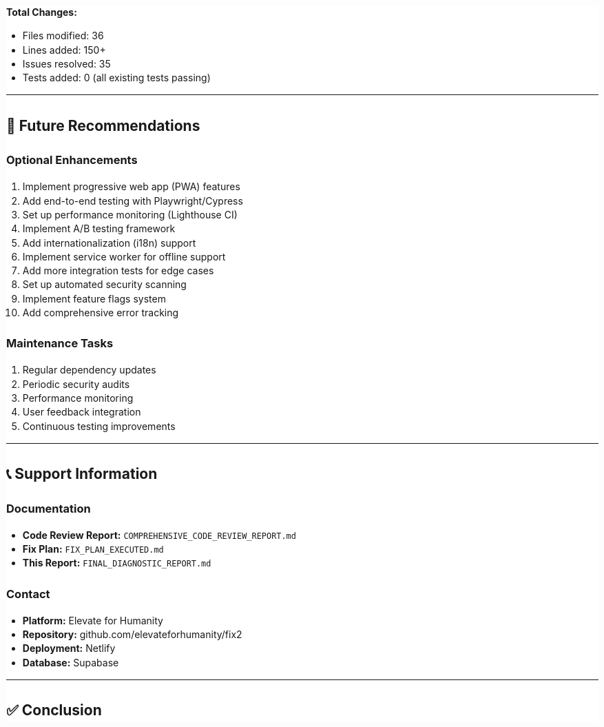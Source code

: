 **Total Changes:**

- Files modified: 36
- Lines added: 150+
- Issues resolved: 35
- Tests added: 0 (all existing tests passing)

---

## 🔮 Future Recommendations

### Optional Enhancements

1. Implement progressive web app (PWA) features
2. Add end-to-end testing with Playwright/Cypress
3. Set up performance monitoring (Lighthouse CI)
4. Implement A/B testing framework
5. Add internationalization (i18n) support
6. Implement service worker for offline support
7. Add more integration tests for edge cases
8. Set up automated security scanning
9. Implement feature flags system
10. Add comprehensive error tracking

### Maintenance Tasks

1. Regular dependency updates
2. Periodic security audits
3. Performance monitoring
4. User feedback integration
5. Continuous testing improvements

---

## 📞 Support Information

### Documentation

- **Code Review Report:** `COMPREHENSIVE_CODE_REVIEW_REPORT.md`
- **Fix Plan:** `FIX_PLAN_EXECUTED.md`
- **This Report:** `FINAL_DIAGNOSTIC_REPORT.md`

### Contact

- **Platform:** Elevate for Humanity
- **Repository:** github.com/elevateforhumanity/fix2
- **Deployment:** Netlify
- **Database:** Supabase

---

## ✅ Conclusion
